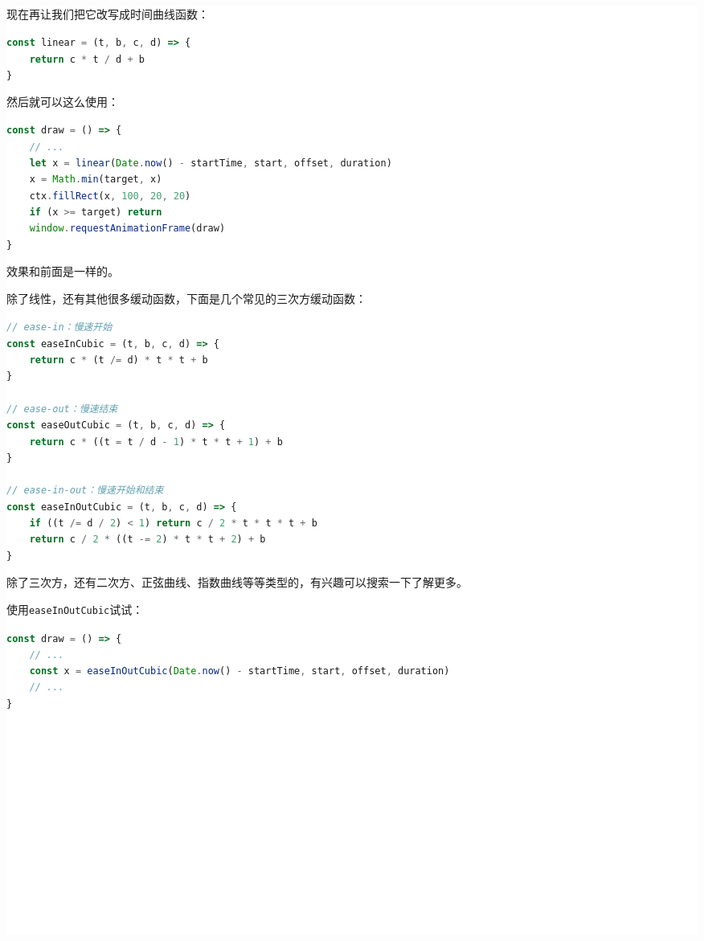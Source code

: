 现在再让我们把它改写成时间曲线函数：

```js
const linear = (t, b, c, d) => {
    return c * t / d + b
}
```

然后就可以这么使用：

```js
const draw = () => {
	// ...
    let x = linear(Date.now() - startTime, start, offset, duration)
    x = Math.min(target, x)
    ctx.fillRect(x, 100, 20, 20)
    if (x >= target) return
    window.requestAnimationFrame(draw)
}
```

效果和前面是一样的。

除了线性，还有其他很多缓动函数，下面是几个常见的三次方缓动函数：

```js
// ease-in：慢速开始
const easeInCubic = (t, b, c, d) => {
    return c * (t /= d) * t * t + b
}

// ease-out：慢速结束
const easeOutCubic = (t, b, c, d) => {
    return c * ((t = t / d - 1) * t * t + 1) + b
}

// ease-in-out：慢速开始和结束
const easeInOutCubic = (t, b, c, d) => {
    if ((t /= d / 2) < 1) return c / 2 * t * t * t + b
    return c / 2 * ((t -= 2) * t * t + 2) + b
}
```

除了三次方，还有二次方、正弦曲线、指数曲线等等类型的，有兴趣可以搜索一下了解更多。

使用`easeInOutCubic`试试：

```js
const draw = () => {
	// ...
    const x = easeInOutCubic(Date.now() - startTime, start, offset, duration)
    // ...
}
```

![canvas18](./assets/canvas18.gif)